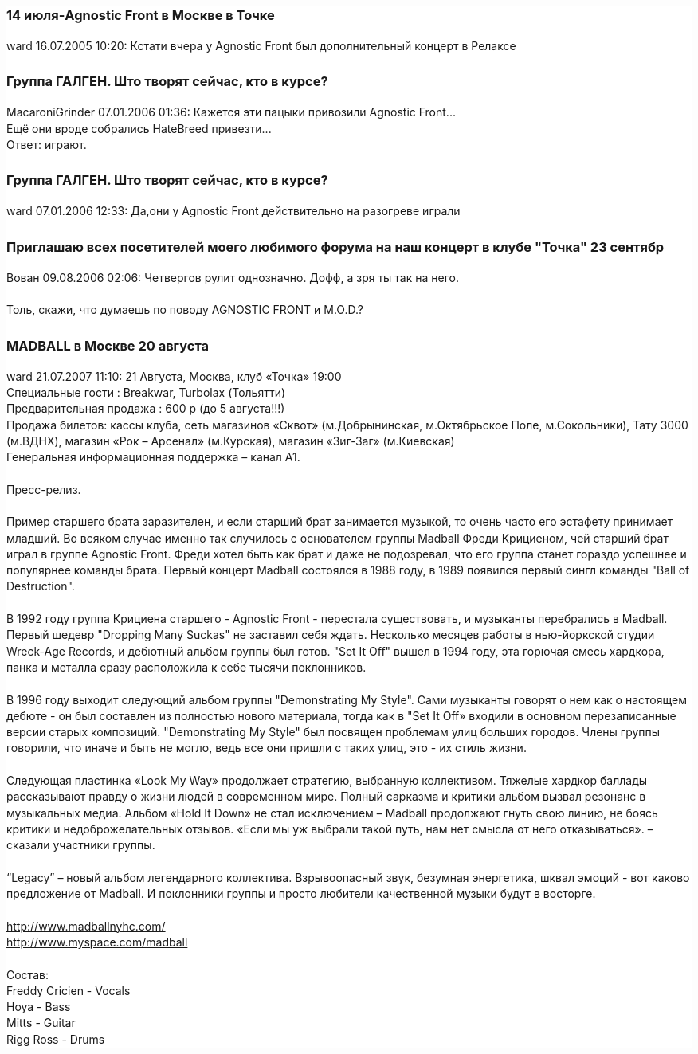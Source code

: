 ### 14 июля-Agnostic Front в Москве в Точке

ward 16.07.2005 10:20:
Кстати вчера у Agnostic Front был дополнительный концерт в Релаксе

### Группа ГАЛГЕН. Што творят сейчас, кто в курсе?

MacaroniGrinder 07.01.2006 01:36:
Кажется эти пацыки привозили Agnostic Front...<BR>Ещё они вроде собрались HateBreed привезти...<BR>Ответ: играют.

### Группа ГАЛГЕН. Што творят сейчас, кто в курсе?

ward 07.01.2006 12:33:
Да,они у Agnostic Front действительно на разогреве играли

### Приглашаю всех посетителей моего любимого форума на наш концерт в клубе &quot;Точка&quot; 23 сентябр

Вован 09.08.2006 02:06:
Четвергов рулит однозначно. Дофф, а зря ты так на него.<BR><BR>Толь, скажи, что думаешь по поводу AGNOSTIC FRONT и M.O.D.?

### MADBALL в Москве 20 августа

ward 21.07.2007 11:10:
21 Августа, Москва, клуб «Точка» 19:00 <BR>Специальные гости : Breakwar, Turbolax (Тольятти) <BR>Предварительная продажа : 600 р (до 5 августа!!!) <BR>Продажа билетов: кассы клуба, сеть магазинов «Сквот» (м.Добрынинская, м.Октябрьское Поле,    м.Сокольники), Тату 3000 (м.ВДНХ), магазин «Рок – Арсенал» (м.Курская), магазин «Зиг-Заг» (м.Киевская) <BR>Генеральная информационная поддержка – канал А1. <BR><BR>Пресс-релиз. <BR><BR>Пример старшего брата заразителен, и если старший брат занимается музыкой, то очень часто его эстафету принимает младший. Во всяком случае именно так случилось с основателем группы Madball Фреди Крициеном, чей старший брат играл в группе Agnostic Front. Фреди хотел быть как брат и даже не подозревал, что его группа станет гораздо успешнее и популярнее команды брата. Первый концерт Madball состоялся в 1988 году, в 1989 появился первый сингл команды "Ball of Destruction". <BR><BR>В 1992 году группа Крициена старшего - Agnostic Front - перестала существовать, и музыканты перебрались в Madball. Первый шедевр "Dropping Many Suckas" не заставил себя ждать. Несколько месяцев работы в нью-йоркской студии Wreck-Age Records, и дебютный альбом группы был готов. "Set It Off" вышел в 1994 году, эта горючая смесь хардкора, панка и металла сразу расположила к себе тысячи поклонников. <BR><BR>В 1996 году выходит следующий альбом группы "Demonstrating My Style". Сами музыканты говорят о нем как о настоящем дебюте - он был составлен из полностью нового материала, тогда как в "Set It Off» входили в основном перезаписанные версии старых композиций. "Demonstrating My Style" был посвящен проблемам улиц больших городов. Члены группы говорили, что иначе и быть не могло, ведь все они пришли с таких улиц, это - их стиль жизни. <BR><BR>Следующая пластинка «Look My Way» продолжает стратегию, выбранную коллективом. Тяжелые хардкор баллады рассказывают правду о жизни людей в современном мире. Полный сарказма и критики альбом вызвал резонанс в музыкальных медиа. Альбом «Hold It Down» не стал исключением – Madball продолжают гнуть свою линию, не боясь критики и недоброжелательных отзывов. «Если мы уж выбрали такой путь, нам нет смысла от него отказываться». – сказали участники группы. <BR><BR>“Legacy” – новый альбом легендарного коллектива. Взрывоопасный звук, безумная энергетика, шквал эмоций - вот каково предложение от Madball. И поклонники группы и просто любители качественной музыки будут в восторге. <BR><BR><A HREF="http://www.madballnyhc.com/" TARGET="_blank">http://www.madballnyhc.com/</A> <BR><A HREF="http://www.myspace.com/madball" TARGET="_blank">http://www.myspace.com/madball</A> <BR><BR>Состав: <BR>Freddy Cricien - Vocals <BR>Hoya - Bass <BR>Mitts - Guitar <BR>Rigg Ross - Drums <BR>
